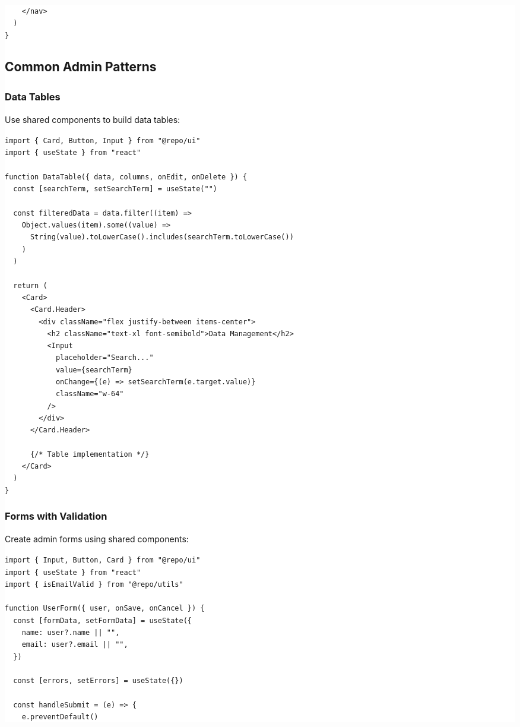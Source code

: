 ```tsx
    </nav>
  )
}
```

## Common Admin Patterns

### Data Tables

Use shared components to build data tables:

```tsx
import { Card, Button, Input } from "@repo/ui"
import { useState } from "react"

function DataTable({ data, columns, onEdit, onDelete }) {
  const [searchTerm, setSearchTerm] = useState("")

  const filteredData = data.filter((item) =>
    Object.values(item).some((value) =>
      String(value).toLowerCase().includes(searchTerm.toLowerCase())
    )
  )

  return (
    <Card>
      <Card.Header>
        <div className="flex justify-between items-center">
          <h2 className="text-xl font-semibold">Data Management</h2>
          <Input
            placeholder="Search..."
            value={searchTerm}
            onChange={(e) => setSearchTerm(e.target.value)}
            className="w-64"
          />
        </div>
      </Card.Header>

      {/* Table implementation */}
    </Card>
  )
}
```

### Forms with Validation

Create admin forms using shared components:

```tsx
import { Input, Button, Card } from "@repo/ui"
import { useState } from "react"
import { isEmailValid } from "@repo/utils"

function UserForm({ user, onSave, onCancel }) {
  const [formData, setFormData] = useState({
    name: user?.name || "",
    email: user?.email || "",
  })

  const [errors, setErrors] = useState({})

  const handleSubmit = (e) => {
    e.preventDefault()

```